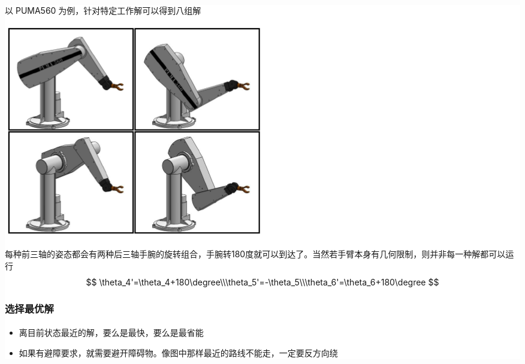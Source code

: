以 PUMA560 为例，针对特定工作解可以得到八组解

<img src="PUMA多解.png">

每种前三轴的姿态都会有两种后三轴手腕的旋转组合，手腕转180度就可以到达了。当然若手臂本身有几何限制，则并非每一种解都可以运行
$$
\theta_4'=\theta_4+180\degree\\\theta_5'=-\theta_5\\\theta_6'=\theta_6+180\degree
$$

### 选择最优解

* 离目前状态最近的解，要么是最快，要么是最省能

* 如果有避障要求，就需要避开障碍物。像图中那样最近的路线不能走，一定要反方向绕
